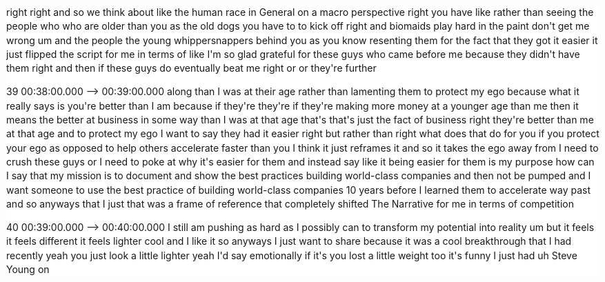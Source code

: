 right right and so we think about like
the human race in General on a macro
perspective right you have like rather
than seeing the people who who are older
than you as the old dogs you have to to
kick off right and biomaids play hard in
the paint don't get me wrong
um and the people the young
whippersnappers behind you as you know
resenting them for the fact that they
got it easier it just flipped the script
for me in terms of like I'm so glad
grateful for these guys who came before
me because they didn't have them right
and then if these guys do eventually
beat me right or or they're further

39
00:38:00.000 --> 00:39:00.000
along than I was at their age rather
than lamenting them to protect my ego
because what it really says is you're
better than I am because if they're
they're if they're making more money at
a younger age than me then it means the
better at business in some way than I
was at that age that's that's just the
fact of business right they're better
than me at that age
and to protect my ego I want to say they
had it easier right but rather than
right what does that do for you if you
protect your ego as opposed to
help others accelerate faster than you
I think it just reframes it and so it
takes the ego away from I need to crush
these guys or I need to poke at why it's
easier for them and instead say like it
being easier for them is my purpose how
can I say that my mission is to document
and show the best practices building
world-class companies and then not be
pumped and I want someone to use the
best practice of building world-class
companies 10 years before I learned them
to accelerate way past and so anyways
that I just that was a frame of
reference that completely shifted The
Narrative for me in terms of competition

40
00:39:00.000 --> 00:40:00.000
I still am pushing as hard as I possibly
can to transform my potential into
reality
um
but it feels it feels different it feels
lighter cool and I like it so anyways I
just want to share because it was a cool
breakthrough that I had recently yeah
you just look a little lighter yeah I'd
say emotionally if it's you lost a
little weight too
it's funny I just had uh Steve Young on